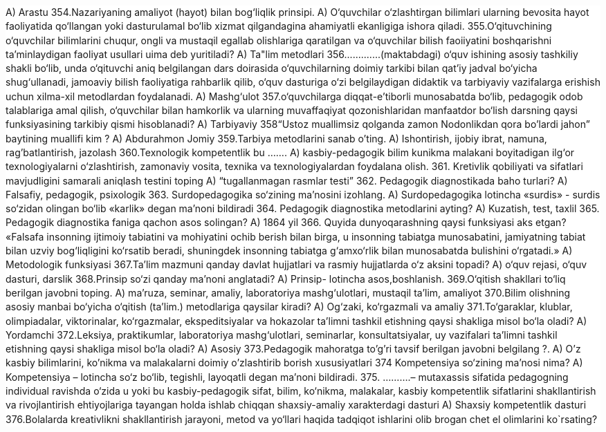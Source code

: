 A) Arastu
354.Nazariyaning amaliyot (hayot) bilan bog‘liqlik prinsipi.
A) O‘quvchilar o‘zlashtirgan bilimlari ularning bevosita hayot faoliyatida qo‘llangan yoki dasturulamal bo‘lib xizmat qilgandagina ahamiyatli ekanligiga ishora qiladi.
355.O‘qituvchining o‘quvchilar bilimlarini chuqur, ongli va mustaqil egallab olishlariga qaratilgan va o‘quvchilar bilish faoiiyatini boshqarishni ta’minlaydigan faoliyat usullari uima deb yuritiladi? 
A) Ta"lim metodlari
356.............(maktabdagi) o‘quv ishining asosiy tashkiliy shakli bo‘lib, unda o‘qituvchi aniq belgilangan dars doirasida o‘quvchilarning doimiy tarkibi bilan qat’iy jadval bo‘yicha shug‘ullanadi, jamoaviy bilish faoliyatiga rahbarlik qilib, o‘quv dasturiga o‘zi belgilaydigan didaktik va tarbiyaviy vazifalarga erishish uchun xilma-xil metodlardan foydalanadi.
A) Mashg‘ulot
357.o‘quvchilarga diqqat-e’tiborli munosabatda bo‘lib, pedagogik odob talablariga amal qilish, o‘quvchilar bilan hamkorlik va ularning muvaffaqiyat qozonishlaridan manfaatdor bo‘lish darsning qaysi funksiyasining tarkibiy qismi hisoblanadi? 
A) Tarbiyaviy
358“Ustоz muаllimsiz qоlgаndа zаmоn Nоdоnlikdаn qоrа bo’lаrdi jаhоn” bаytining muаllifi kim ? 
A) Аbdurаhmоn Jоmiy
359.Tarbiya metodlarini sanab o’ting.
A) Ishontirish, ijobiy ibrat, namuna, rag’batlantirish, jazolash
360.Texnologik kompetentlik bu …….
A) kasbiy-pedagogik bilim kunikma malakani boyitadigan ilg‘or texnologiyalarni o‘zlashtirish, zamonaviy vosita, texnika va texnologiyalardan foydalana olish.
361. Kretivlik qobiliyati va sifatlari mavjudligini samarali aniqlash testini toping
A) “tugallanmagan rasmlar testi”
362. Pedagogik diagnostikada baho turlari? 
A) Falsafiy, pedagogik, psixologik
363. Surdopedagogika so‘zining ma’nosini izohlang. 
A) Surdopedagogika lotincha «surdis» - surdis so‘zidan olingan bo‘lib «karlik» degan ma’noni bildiradi
364. Pedagogik diagnostika metodlarini ayting? 
A) Kuzatish, test, taxlil
365. Pedagogik diagnostika faniga qachon asos solingan? 
A) 1864 yil
366. Quyida dunyoqarashning qaysi funksiyasi aks etgan? «Falsafa insonning ijtimoiy tabiatini va mohiyatini ochib berish bilan birga, u insonning tabiatga munosabatini, jamiyatning tabiat bilan uzviy bog‘liqligini ko‘rsatib beradi, shuningdek insonning tabiatga g‘amxo‘rlik bilan munosabatda bulishini o‘rgatadi.» 
A) Metodologik funksiyasi
367.Ta’lim mazmuni qanday davlat hujjatlari va rasmiy hujjatlarda o‘z aksini topadi? 
A) o‘quv rejasi, o‘quv dasturi, darslik
368.Prinsip so‘zi qanday ma’noni anglatadi? 
A) Prinsip- lotincha asos,boshlanish.
369.O‘qitish shakllari to‘liq berilgan javobni toping. 
A) ma’ruza, seminar, amaliy, laboratoriya mashg‘ulotlari, mustaqil ta’lim, amaliyot
370.Bilim olishning asosiy manbai bo‘yicha o‘qitish (ta’lim.) metodlariga qaysilar kiradi? 
A) Og‘zaki, ko‘rgazmali va amaliy
371.To‘garaklar, klublar, olimpiadalar, viktorinalar, ko‘rgazmalar, ekspeditsiyalar va hokazolar ta’limni tashkil etishning qaysi shakliga misol bo‘la oladi? 
A) Yordamchi
372.Leksiya, praktikumlar, laboratoriya mashg‘ulotlari, seminarlar, konsultatsiyalar, uy vazifalari ta’limni tashkil etishning qaysi shakliga misol bo‘la oladi? 
A) Asosiy
373.Pеdаgоgik mаhoratgа to’g’ri tаvsif bеrilgаn jаvоbni bеlgilаng ?.
A) O’z kаsbiy bilimlаrini, ko’nikmа vа mаlаkаlаrni dоimiy o’zlаshtirib bоrish xususiyatlari
374 Kompetensiya so‘zining ma’nosi nima? 
A) Kompetensiya – lotincha so‘z bo‘lib, tegishli, layoqatli degan ma’noni bildiradi.
375. ……….– mutaxassis sifatida pedagogning individual ravishda o‘zida u yoki bu kasbiy-pedagogik sifat, bilim, ko‘nikma, malakalar, kasbiy kompetentlik sifatlarini shakllantirish va rivojlantirish ehtiyojlariga tayangan holda ishlab chiqqan shaxsiy-amaliy xarakterdagi dasturi
A) Shaxsiy kompetentlik dasturi
376.Bolalarda kreativlikni shakllantirish jarayoni, metod va yo‘llari haqida tadqiqot ishlarini olib brogan chet el olimlarini ko`rsating? 